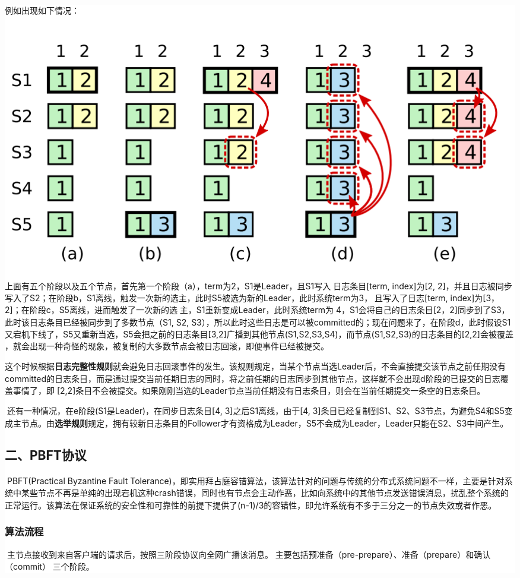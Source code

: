 例如出现如下情况：

![log_redo](./img/log_redo.jpg)

​	上面有五个阶段以及五个节点，首先第一个阶段（a），term为2，S1是Leader，且S1写入 日志条目[term, index]为[2, 2]，并且日志被同步写入了S2；在阶段b，S1离线，触发一次新的选主，此时S5被选为新的Leader，此时系统term为3， 且写入了日志[term, index]为[3，2]；在阶段c，S5离线，进而触发了一次新的选 主，S1重新变成Leader，此时系统term为 4，S1会将自己的日志条目[2，2]同步到了S3，此时该日志条目已经被同步到了多数节点（S1, S2, S3），所以此时这些日志是可以被committed的；现在问题来了，在阶段d，此时假设S1又宕机下线了，S5又重新当选，S5会把之前的日志条目[3,2]广播到其他节点(S1,S2,S3,S4)，而节点(S1,S2,S3)的日志条目的[2,2]会被覆盖 ，就会出现一种奇怪的现象，被复制的大多数节点会被日志回滚，即便事件已经被提交。

​	这个时候根据**日志完整性规则**就会避免日志回滚事件的发生。该规则规定，当某个节点当选Leader后，不会直接提交该节点之前任期没有committed的日志条目，而是通过提交当前任期日志的同时，将之前任期的日志同步到其他节点，这样就不会出现d阶段的已提交的日志覆盖事情了，即 [2,2]条目不会被提交。如果刚刚当选的Leader节点当前任期没有日志条目，则会在当前任期提交一条空的日志条目。

​	还有一种情况，在e阶段(S1是Leader)，在同步日志条目[4, 3]之后S1离线，由于[4, 3]条目已经复制到S1、S2、S3节点，为避免S4和S5变成主节点。由**选举规则**规定，拥有较新日志条目的Follower才有资格成为Leader，S5不会成为Leader，Leader只能在S2、S3中间产生。

## 二、PBFT协议

​	 PBFT(Practical Byzantine Fault Tolerance)，即实用拜占庭容错算法，该算法针对的问题与传统的分布式系统问题不一样，主要是针对系统中某些节点不再是单纯的出现宕机这种crash错误，同时也有节点会主动作恶，比如向系统中的其他节点发送错误消息，扰乱整个系统的正常运行。该算法在保证系统的安全性和可靠性的前提下提供了(n-1)/3的容错性，即允许系统有不多于三分之一的节点失效或者作恶。

### 算法流程

​	主节点接收到来自客户端的请求后，按照三阶段协议向全网广播该消息。 主要包括预准备（pre-prepare）、准备（prepare）和确认（commit） 三个阶段。
